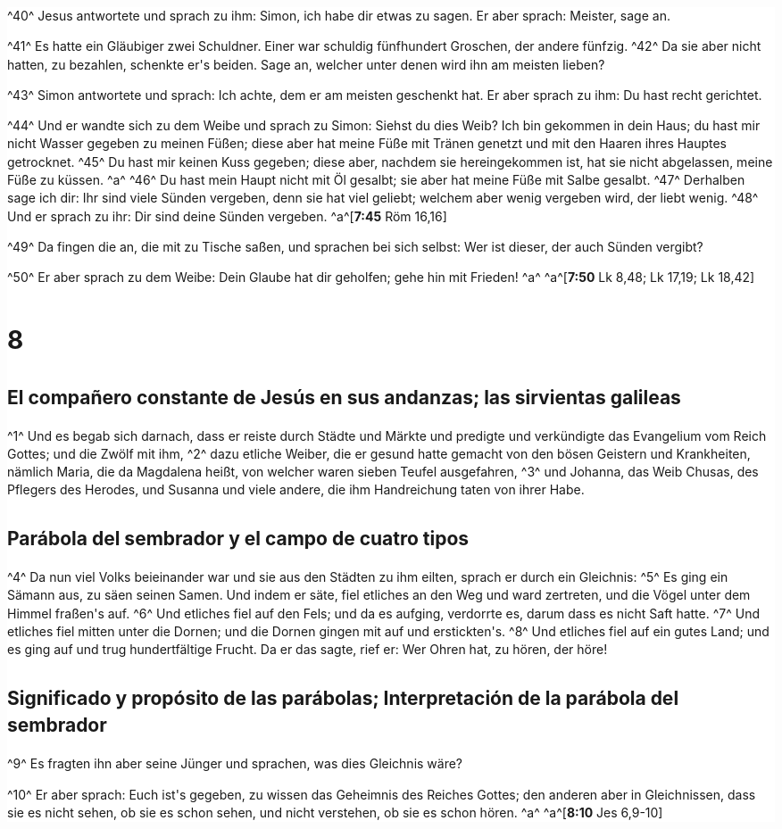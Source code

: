 ^40^ Jesus antwortete und sprach zu ihm: Simon, ich habe dir etwas zu sagen. Er aber sprach: Meister, sage an. 

^41^ Es hatte ein Gläubiger zwei Schuldner. Einer war schuldig fünfhundert Groschen, der andere fünfzig. ^42^ Da sie aber nicht hatten, zu bezahlen, schenkte er's beiden. Sage an, welcher unter denen wird ihn am meisten lieben? 

^43^ Simon antwortete und sprach: Ich achte, dem er am meisten geschenkt hat. Er aber sprach zu ihm: Du hast recht gerichtet. 

^44^ Und er wandte sich zu dem Weibe und sprach zu Simon: Siehst du dies Weib? Ich bin gekommen in dein Haus; du hast mir nicht Wasser gegeben zu meinen Füßen; diese aber hat meine Füße mit Tränen genetzt und mit den Haaren ihres Hauptes getrocknet. ^45^ Du hast mir keinen Kuss gegeben; diese aber, nachdem sie hereingekommen ist, hat sie nicht abgelassen, meine Füße zu küssen. ^a^ ^46^ Du hast mein Haupt nicht mit Öl gesalbt; sie aber hat meine Füße mit Salbe gesalbt. ^47^ Derhalben sage ich dir: Ihr sind viele Sünden vergeben, denn sie hat viel geliebt; welchem aber wenig vergeben wird, der liebt wenig. ^48^ Und er sprach zu ihr: Dir sind deine Sünden vergeben. 
^a^[**7:45** Röm 16,16]

^49^ Da fingen die an, die mit zu Tische saßen, und sprachen bei sich selbst: Wer ist dieser, der auch Sünden vergibt? 

^50^ Er aber sprach zu dem Weibe: Dein Glaube hat dir geholfen; gehe hin mit Frieden! ^a^ 
^a^[**7:50** Lk 8,48; Lk 17,19; Lk 18,42]

# 8
## El compañero constante de Jesús en sus andanzas; las sirvientas galileas
^1^ Und es begab sich darnach, dass er reiste durch Städte und Märkte und predigte und verkündigte das Evangelium vom Reich Gottes; und die Zwölf mit ihm, ^2^ dazu etliche Weiber, die er gesund hatte gemacht von den bösen Geistern und Krankheiten, nämlich Maria, die da Magdalena heißt, von welcher waren sieben Teufel ausgefahren, ^3^ und Johanna, das Weib Chusas, des Pflegers des Herodes, und Susanna und viele andere, die ihm Handreichung taten von ihrer Habe. 

## Parábola del sembrador y el campo de cuatro tipos
^4^ Da nun viel Volks beieinander war und sie aus den Städten zu ihm eilten, sprach er durch ein Gleichnis: ^5^ Es ging ein Sämann aus, zu säen seinen Samen. Und indem er säte, fiel etliches an den Weg und ward zertreten, und die Vögel unter dem Himmel fraßen's auf. ^6^ Und etliches fiel auf den Fels; und da es aufging, verdorrte es, darum dass es nicht Saft hatte. ^7^ Und etliches fiel mitten unter die Dornen; und die Dornen gingen mit auf und erstickten's. ^8^ Und etliches fiel auf ein gutes Land; und es ging auf und trug hundertfältige Frucht. Da er das sagte, rief er: Wer Ohren hat, zu hören, der höre! 

## Significado y propósito de las parábolas; Interpretación de la parábola del sembrador
^9^ Es fragten ihn aber seine Jünger und sprachen, was dies Gleichnis wäre? 

^10^ Er aber sprach: Euch ist's gegeben, zu wissen das Geheimnis des Reiches Gottes; den anderen aber in Gleichnissen, dass sie es nicht sehen, ob sie es schon sehen, und nicht verstehen, ob sie es schon hören. ^a^ 
^a^[**8:10** Jes 6,9-10]
